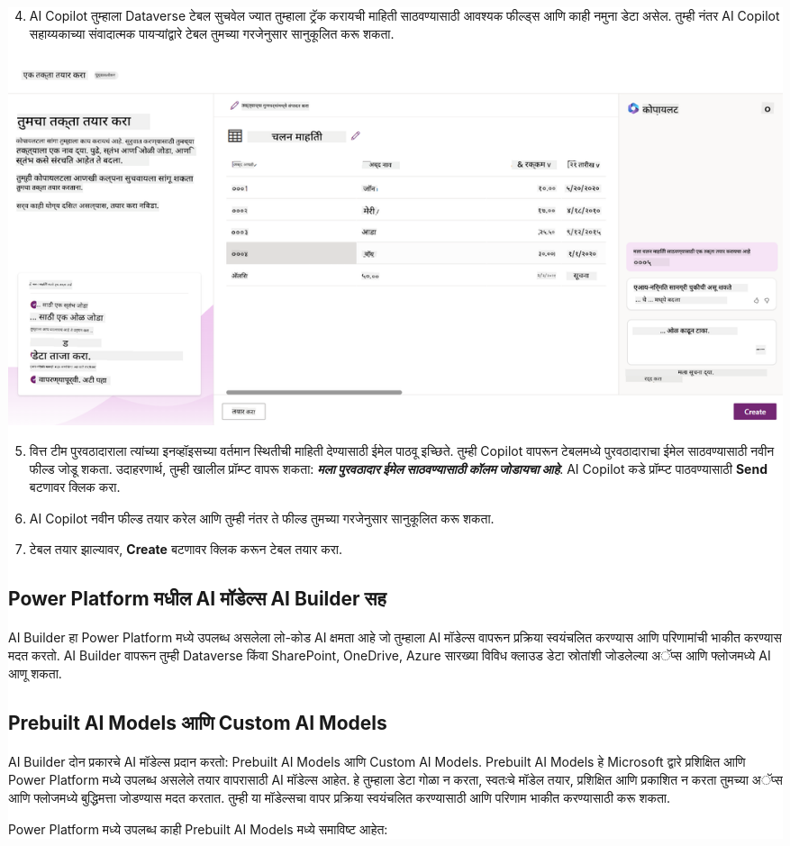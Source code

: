 4. AI Copilot तुम्हाला Dataverse टेबल सुचवेल ज्यात तुम्हाला ट्रॅक करायची माहिती साठवण्यासाठी आवश्यक फील्ड्स आणि काही नमुना डेटा असेल. तुम्ही नंतर AI Copilot सहाय्यकाच्या संवादात्मक पायऱ्यांद्वारे टेबल तुमच्या गरजेनुसार सानुकूलित करू शकता.

![Suggested Dataverse table](../../../translated_images/copilot-dataverse-table.b3bc936091324d9db1e943d640df1c7a7df598e66d30f5b8a2999048e26a5073.mr.png)

5. वित्त टीम पुरवठादाराला त्यांच्या इनव्हॉइसच्या वर्तमान स्थितीची माहिती देण्यासाठी ईमेल पाठवू इच्छिते. तुम्ही Copilot वापरून टेबलमध्ये पुरवठादाराचा ईमेल साठवण्यासाठी नवीन फील्ड जोडू शकता. उदाहरणार्थ, तुम्ही खालील प्रॉम्प्ट वापरू शकता: **_मला पुरवठादार ईमेल साठवण्यासाठी कॉलम जोडायचा आहे_**. AI Copilot कडे प्रॉम्प्ट पाठवण्यासाठी **Send** बटणावर क्लिक करा.

6. AI Copilot नवीन फील्ड तयार करेल आणि तुम्ही नंतर ते फील्ड तुमच्या गरजेनुसार सानुकूलित करू शकता.

7. टेबल तयार झाल्यावर, **Create** बटणावर क्लिक करून टेबल तयार करा.

## Power Platform मधील AI मॉडेल्स AI Builder सह

AI Builder हा Power Platform मध्ये उपलब्ध असलेला लो-कोड AI क्षमता आहे जो तुम्हाला AI मॉडेल्स वापरून प्रक्रिया स्वयंचलित करण्यास आणि परिणामांची भाकीत करण्यास मदत करतो. AI Builder वापरून तुम्ही Dataverse किंवा SharePoint, OneDrive, Azure सारख्या विविध क्लाउड डेटा स्रोतांशी जोडलेल्या अॅप्स आणि फ्लोजमध्ये AI आणू शकता.

## Prebuilt AI Models आणि Custom AI Models

AI Builder दोन प्रकारचे AI मॉडेल्स प्रदान करतो: Prebuilt AI Models आणि Custom AI Models. Prebuilt AI Models हे Microsoft द्वारे प्रशिक्षित आणि Power Platform मध्ये उपलब्ध असलेले तयार वापरासाठी AI मॉडेल्स आहेत. हे तुम्हाला डेटा गोळा न करता, स्वतःचे मॉडेल तयार, प्रशिक्षित आणि प्रकाशित न करता तुमच्या अॅप्स आणि फ्लोजमध्ये बुद्धिमत्ता जोडण्यास मदत करतात. तुम्ही या मॉडेल्सचा वापर प्रक्रिया स्वयंचलित करण्यासाठी आणि परिणाम भाकीत करण्यासाठी करू शकता.

Power Platform मध्ये उपलब्ध काही Prebuilt AI Models मध्ये समाविष्ट आहेत:
